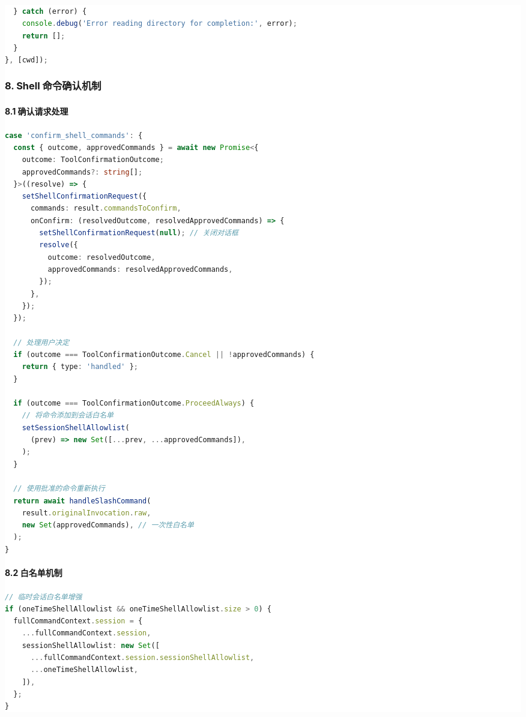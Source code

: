 ```typescript
  } catch (error) {
    console.debug('Error reading directory for completion:', error);
    return [];
  }
}, [cwd]);
```

### 8. Shell 命令确认机制

#### 8.1 确认请求处理

```typescript
case 'confirm_shell_commands': {
  const { outcome, approvedCommands } = await new Promise<{
    outcome: ToolConfirmationOutcome;
    approvedCommands?: string[];
  }>((resolve) => {
    setShellConfirmationRequest({
      commands: result.commandsToConfirm,
      onConfirm: (resolvedOutcome, resolvedApprovedCommands) => {
        setShellConfirmationRequest(null); // 关闭对话框
        resolve({
          outcome: resolvedOutcome,
          approvedCommands: resolvedApprovedCommands,
        });
      },
    });
  });

  // 处理用户决定
  if (outcome === ToolConfirmationOutcome.Cancel || !approvedCommands) {
    return { type: 'handled' };
  }

  if (outcome === ToolConfirmationOutcome.ProceedAlways) {
    // 将命令添加到会话白名单
    setSessionShellAllowlist(
      (prev) => new Set([...prev, ...approvedCommands]),
    );
  }

  // 使用批准的命令重新执行
  return await handleSlashCommand(
    result.originalInvocation.raw,
    new Set(approvedCommands), // 一次性白名单
  );
}
```

#### 8.2 白名单机制

```typescript
// 临时会话白名单增强
if (oneTimeShellAllowlist && oneTimeShellAllowlist.size > 0) {
  fullCommandContext.session = {
    ...fullCommandContext.session,
    sessionShellAllowlist: new Set([
      ...fullCommandContext.session.sessionShellAllowlist,
      ...oneTimeShellAllowlist,
    ]),
  };
}
```
